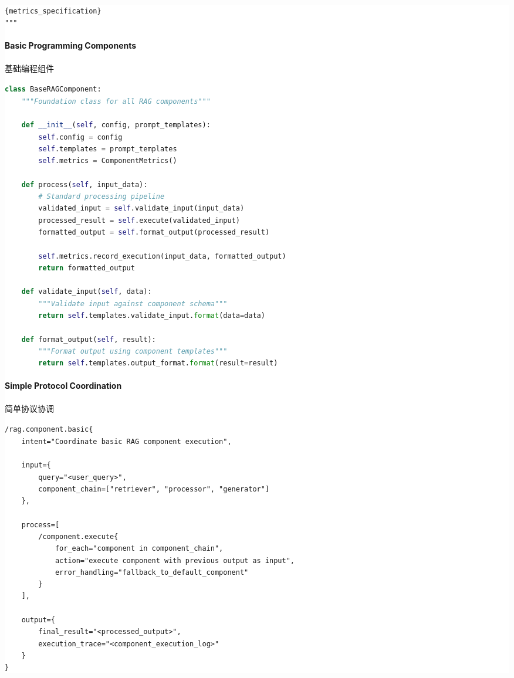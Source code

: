 ```
{metrics_specification}
"""
```

#### Basic Programming Components
基础编程组件

```python
class BaseRAGComponent:
    """Foundation class for all RAG components"""
    
    def __init__(self, config, prompt_templates):
        self.config = config
        self.templates = prompt_templates
        self.metrics = ComponentMetrics()
        
    def process(self, input_data):
        # Standard processing pipeline
        validated_input = self.validate_input(input_data)
        processed_result = self.execute(validated_input)
        formatted_output = self.format_output(processed_result)
        
        self.metrics.record_execution(input_data, formatted_output)
        return formatted_output
        
    def validate_input(self, data):
        """Validate input against component schema"""
        return self.templates.validate_input.format(data=data)
        
    def format_output(self, result):
        """Format output using component templates"""
        return self.templates.output_format.format(result=result)
```

#### Simple Protocol Coordination
简单协议协调

```
/rag.component.basic{
    intent="Coordinate basic RAG component execution",
    
    input={
        query="<user_query>",
        component_chain=["retriever", "processor", "generator"]
    },
    
    process=[
        /component.execute{
            for_each="component in component_chain",
            action="execute component with previous output as input",
            error_handling="fallback_to_default_component"
        }
    ],
    
    output={
        final_result="<processed_output>",
        execution_trace="<component_execution_log>"
    }
}
```
